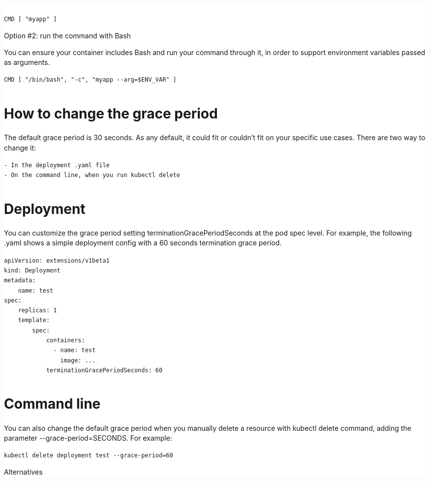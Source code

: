 ```

CMD [ "myapp" ]

```

Option #2: run the command with Bash

You can ensure your container includes Bash and run your command through it, in order to support environment variables passed as arguments.

```
CMD [ "/bin/bash", "-c", "myapp --arg=$ENV_VAR" ]

```
# How to change the grace period


The default grace period is 30 seconds. As any default, it could fit or couldn’t fit on your specific use cases. There are two way to change it:

    - In the deployment .yaml file
    - On the command line, when you run kubectl delete
    
    
# Deployment

You can customize the grace period setting terminationGracePeriodSeconds at the pod spec level. For example, the following .yaml shows a simple deployment config with a 60 seconds termination grace period.    

```
apiVersion: extensions/v1beta1
kind: Deployment
metadata:
    name: test
spec:
    replicas: 1
    template:
        spec:
            containers:
              - name: test
                image: ...
            terminationGracePeriodSeconds: 60

```
# Command line

You can also change the default grace period when you manually delete a resource with kubectl delete command, adding the parameter --grace-period=SECONDS. For example:

```
kubectl delete deployment test --grace-period=60

```
Alternatives
